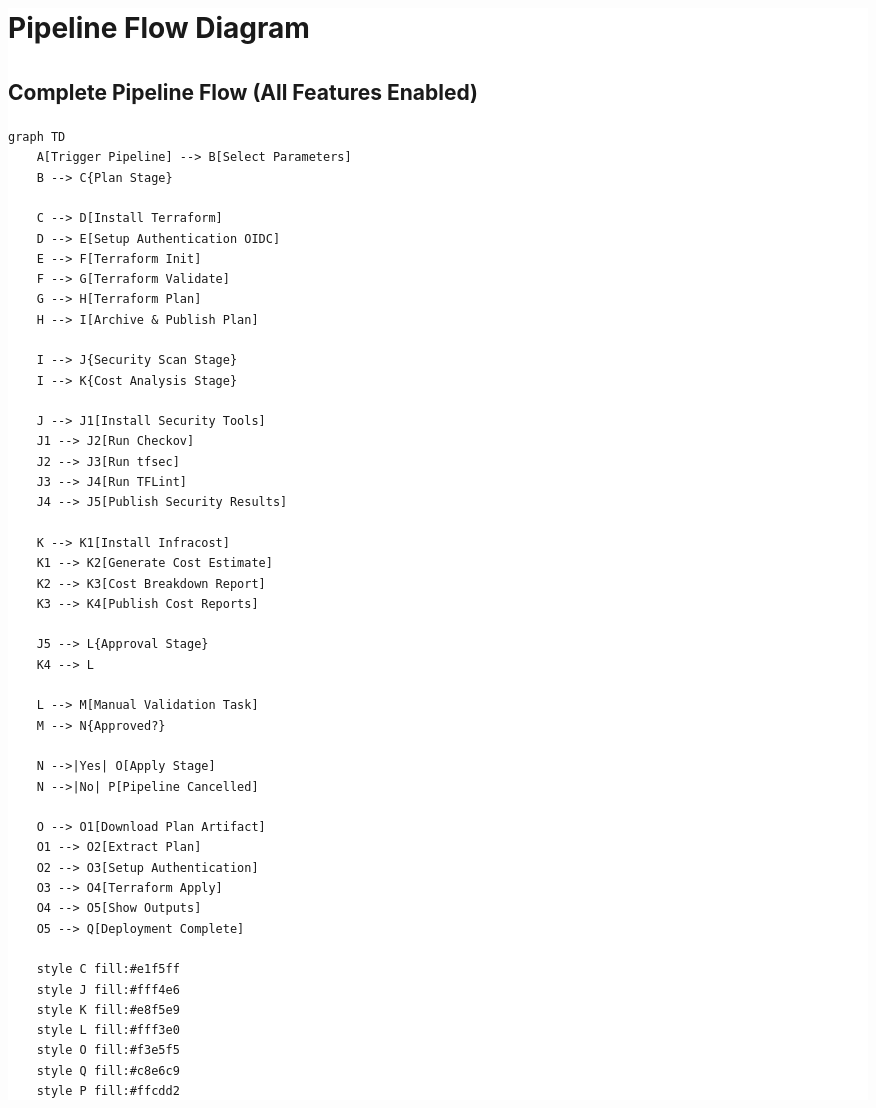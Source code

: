 # Pipeline Flow Diagram

## Complete Pipeline Flow (All Features Enabled)

```mermaid
graph TD
    A[Trigger Pipeline] --> B[Select Parameters]
    B --> C{Plan Stage}
    
    C --> D[Install Terraform]
    D --> E[Setup Authentication OIDC]
    E --> F[Terraform Init]
    F --> G[Terraform Validate]
    G --> H[Terraform Plan]
    H --> I[Archive & Publish Plan]
    
    I --> J{Security Scan Stage}
    I --> K{Cost Analysis Stage}
    
    J --> J1[Install Security Tools]
    J1 --> J2[Run Checkov]
    J2 --> J3[Run tfsec]
    J3 --> J4[Run TFLint]
    J4 --> J5[Publish Security Results]
    
    K --> K1[Install Infracost]
    K1 --> K2[Generate Cost Estimate]
    K2 --> K3[Cost Breakdown Report]
    K3 --> K4[Publish Cost Reports]
    
    J5 --> L{Approval Stage}
    K4 --> L
    
    L --> M[Manual Validation Task]
    M --> N{Approved?}
    
    N -->|Yes| O[Apply Stage]
    N -->|No| P[Pipeline Cancelled]
    
    O --> O1[Download Plan Artifact]
    O1 --> O2[Extract Plan]
    O2 --> O3[Setup Authentication]
    O3 --> O4[Terraform Apply]
    O4 --> O5[Show Outputs]
    O5 --> Q[Deployment Complete]
    
    style C fill:#e1f5ff
    style J fill:#fff4e6
    style K fill:#e8f5e9
    style L fill:#fff3e0
    style O fill:#f3e5f5
    style Q fill:#c8e6c9
    style P fill:#ffcdd2
```

